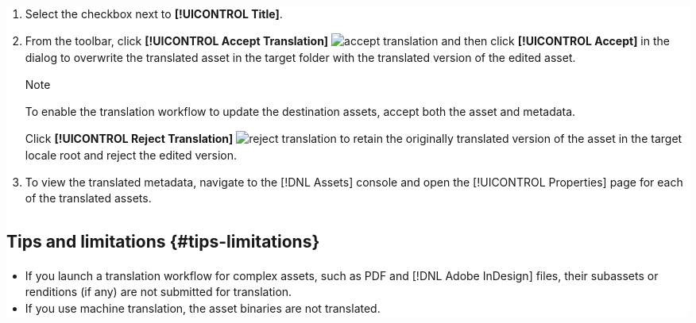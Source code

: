 1. Select the checkbox next to **[!UICONTROL Title]**.
1. From the toolbar, click **[!UICONTROL Accept Translation]** ![accept translation](assets/do-not-localize/thumb-up.png) and then click **[!UICONTROL Accept]** in the dialog to overwrite the translated asset in the target folder with the translated version of the edited asset.

   >[!NOTE]
   >
   >To enable the translation workflow to update the destination assets, accept both the asset and metadata.

   Click **[!UICONTROL Reject Translation]** ![reject translation](assets/do-not-localize/thumb-down.png) to retain the originally translated version of the asset in the target locale root and reject the edited version.

1. To view the translated metadata, navigate to the [!DNL Assets] console and open the [!UICONTROL Properties] page for each of the translated assets.

## Tips and limitations {#tips-limitations}

* If you launch a translation workflow for complex assets, such as PDF and [!DNL Adobe InDesign] files, their subassets or renditions (if any) are not submitted for translation.
* If you use machine translation, the asset binaries are not translated.
